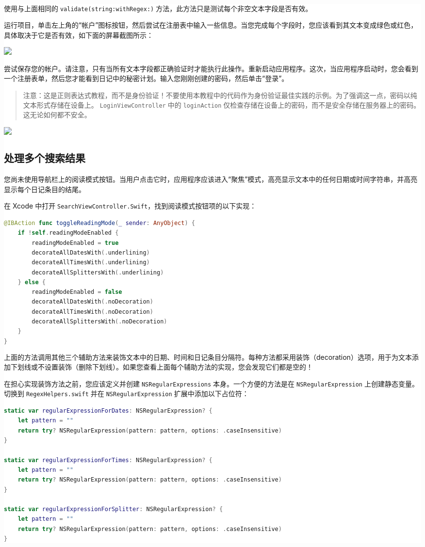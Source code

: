 使用与上面相同的 `validate(string:withRegex:)` 方法，此方法只是测试每个非空文本字段是否有效。

运行项目，单击左上角的“帐户”图标按钮，然后尝试在注册表中输入一些信息。当您完成每个字段时，您应该看到其文本变成绿色或红色，具体取决于它是否有效，如下面的屏幕截图所示：

![](https://koenig-media.raywenderlich.com/uploads/2018/06/ValidatingAccountInformation.png)

尝试保存您的帐户。请注意，只有当所有文本字段都正确验证时才能执行此操作。重新启动应用程序。这次，当应用程序启动时，您会看到一个注册表单，然后您才能看到日记中的秘密计划。输入您刚刚创建的密码，然后单击“登录”。

> 注意：这是正则表达式教程，而不是身份验证！不要使用本教程中的代码作为身份验证最佳实践的示例。为了强调这一点，密码以纯文本形式存储在设备上。 `LoginViewController` 中的 `loginAction` 仅检查存储在设备上的密码，而不是安全存储在服务器上的密码。这无论如何都不安全。

![](https://koenig-media.raywenderlich.com/uploads/2018/06/LoginViewController.png)



## 处理多个搜索结果

您尚未使用导航栏上的阅读模式按钮。当用户点击它时，应用程序应该进入“聚焦”模式，高亮显示文本中的任何日期或时间字符串，并高亮显示每个日记条目的结尾。

在 Xcode 中打开 `SearchViewController.Swift`，找到阅读模式按钮项的以下实现：

```swift
@IBAction func toggleReadingMode(_ sender: AnyObject) {
    if !self.readingModeEnabled {
        readingModeEnabled = true
        decorateAllDatesWith(.underlining)
        decorateAllTimesWith(.underlining)
        decorateAllSplittersWith(.underlining)
    } else {
        readingModeEnabled = false
        decorateAllDatesWith(.noDecoration)
        decorateAllTimesWith(.noDecoration)
        decorateAllSplittersWith(.noDecoration)
    }
}
```

上面的方法调用其他三个辅助方法来装饰文本中的日期、时间和日记条目分隔符。每种方法都采用装饰（decoration）选项，用于为文本添加下划线或不设置装饰（删除下划线）。如果您查看上面每个辅助方法的实现，您会发现它们都是空的！

在担心实现装饰方法之前，您应该定义并创建 `NSRegularExpressions` 本身。一个方便的方法是在 `NSRegularExpression` 上创建静态变量。切换到 `RegexHelpers.swift` 并在 `NSRegularExpression` 扩展中添加以下占位符：

```swift
static var regularExpressionForDates: NSRegularExpression? {
    let pattern = ""
    return try? NSRegularExpression(pattern: pattern, options: .caseInsensitive)
}

static var regularExpressionForTimes: NSRegularExpression? {
    let pattern = ""
    return try? NSRegularExpression(pattern: pattern, options: .caseInsensitive)
}

static var regularExpressionForSplitter: NSRegularExpression? {
    let pattern = ""
    return try? NSRegularExpression(pattern: pattern, options: .caseInsensitive)
}
```
